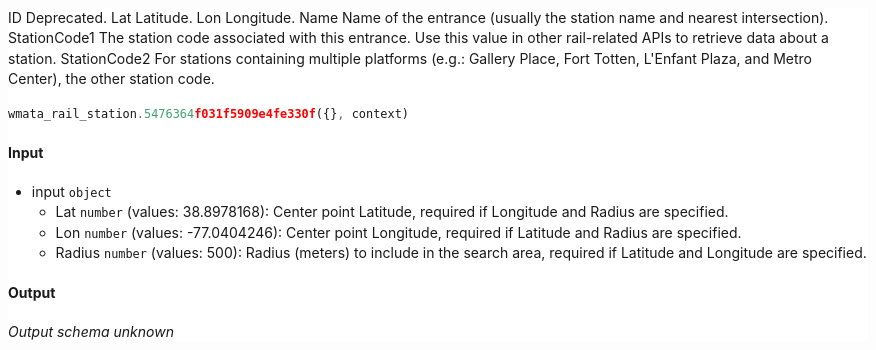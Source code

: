 <tr>
<td style="text-decoration: line-through">ID</td>

<td><span class="text-danger">Deprecated.</span></td>
</tr>

<tr>
<td>Lat</td>

<td>Latitude.</td>
</tr>

<tr>
<td>Lon</td>

<td>Longitude.</td>
</tr>

<tr>
<td>Name</td>

<td>Name of the entrance (usually the station name and nearest
intersection).</td>
</tr>

<tr>
<td>StationCode1</td>

<td>The station code associated with this entrance. Use this value
in other rail-related APIs to retrieve data about a station.</td>
</tr>

<tr>
<td>StationCode2</td>

<td>For stations containing multiple platforms (e.g.: Gallery
Place, Fort Totten, L'Enfant Plaza, and Metro Center), the other
station code.</td>
</tr>
</tbody>
</table>


```js
wmata_rail_station.5476364f031f5909e4fe330f({}, context)
```

#### Input
* input `object`
  * Lat `number` (values: 38.8978168): Center point Latitude, required if Longitude and Radius are specified.
  * Lon `number` (values: -77.0404246): Center point Longitude, required if Latitude and Radius are specified.
  * Radius `number` (values: 500): Radius (meters) to include in the search area, required if Latitude and Longitude are specified.

#### Output
*Output schema unknown*
